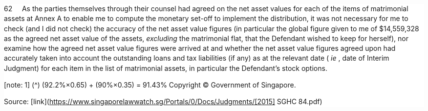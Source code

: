 62     As the parties themselves through their counsel had agreed on the net asset values for each of the items of matrimonial assets at Annex A to enable me to compute the monetary set-off to implement the distribution, it was not necessary for me to check (and I did not check) the accuracy of the net asset value figures (in particular the global figure given to me of $14,559,328 as the agreed net asset value of the assets, _excluding_ the matrimonial flat, that the Defendant wished to keep for herself), nor examine how the agreed net asset value figures were arrived at and whether the net asset value figures agreed upon had accurately taken into account the outstanding loans and tax liabilities (if any) as at the relevant date ( _ie_ , date of Interim Judgment) for each item in the list of matrimonial assets, in particular the Defendant’s stock options. 


[note: 1] (^) (92.2%×0.65) + (90%×0.35) = 91.43% Copyright © Government of Singapore. 


Source: [link](https://www.singaporelawwatch.sg/Portals/0/Docs/Judgments/[2015] SGHC 84.pdf)
